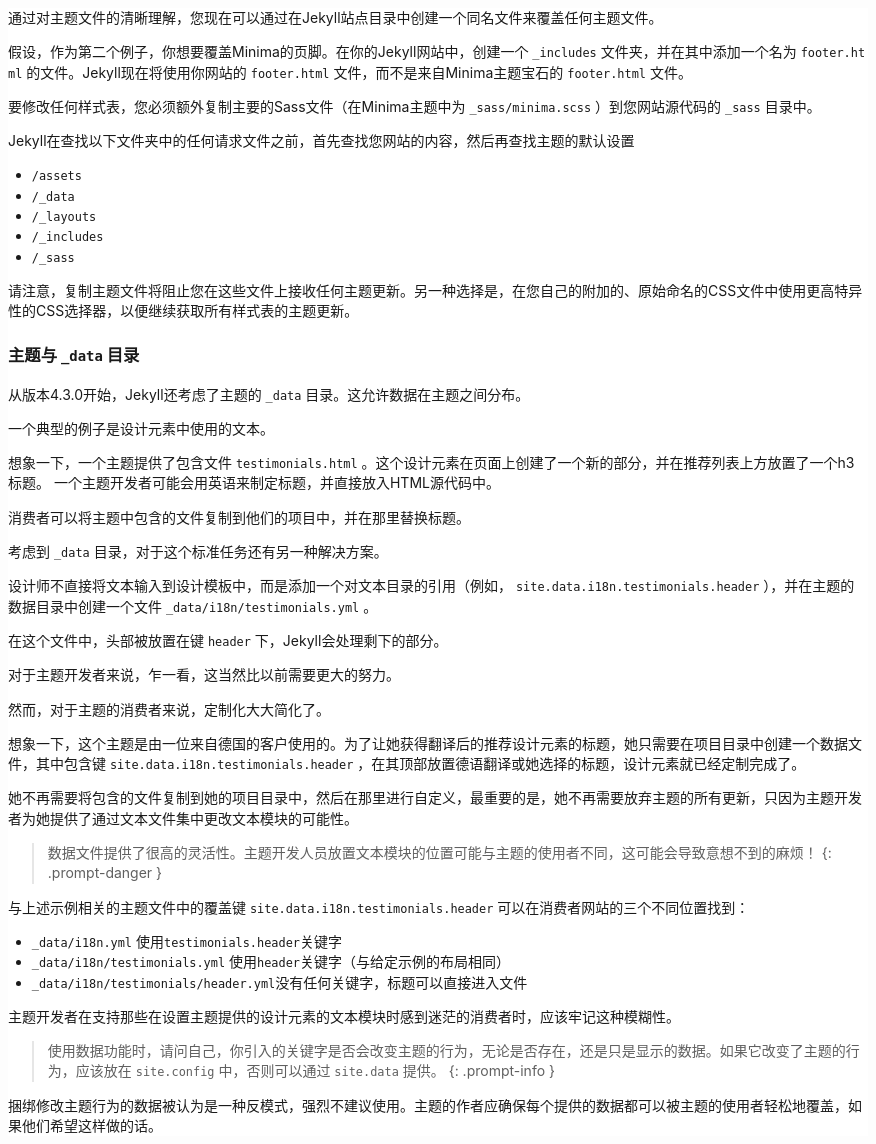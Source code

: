 通过对主题文件的清晰理解，您现在可以通过在Jekyll站点目录中创建一个同名文件来覆盖任何主题文件。

假设，作为第二个例子，你想要覆盖Minima的页脚。在你的Jekyll网站中，创建一个 `_includes` 文件夹，并在其中添加一个名为 `footer.html` 的文件。Jekyll现在将使用你网站的 `footer.html` 文件，而不是来自Minima主题宝石的 `footer.html` 文件。

要修改任何样式表，您必须额外复制主要的Sass文件（在Minima主题中为 `_sass/minima.scss` ）到您网站源代码的 `_sass` 目录中。

Jekyll在查找以下文件夹中的任何请求文件之前，首先查找您网站的内容，然后再查找主题的默认设置

- `/assets`
- `/_data`
- `/_layouts`
- `/_includes`
- `/_sass`

请注意，复制主题文件将阻止您在这些文件上接收任何主题更新。另一种选择是，在您自己的附加的、原始命名的CSS文件中使用更高特异性的CSS选择器，以便继续获取所有样式表的主题更新。

### 主题与 `_data` 目录

从版本4.3.0开始，Jekyll还考虑了主题的 `_data` 目录。这允许数据在主题之间分布。

一个典型的例子是设计元素中使用的文本。

想象一下，一个主题提供了包含文件 `testimonials.html` 。这个设计元素在页面上创建了一个新的部分，并在推荐列表上方放置了一个h3标题。
一个主题开发者可能会用英语来制定标题，并直接放入HTML源代码中。

消费者可以将主题中包含的文件复制到他们的项目中，并在那里替换标题。

考虑到 `_data` 目录，对于这个标准任务还有另一种解决方案。

设计师不直接将文本输入到设计模板中，而是添加一个对文本目录的引用（例如， `site.data.i18n.testimonials.header` ），并在主题的数据目录中创建一个文件 `_data/i18n/testimonials.yml` 。

在这个文件中，头部被放置在键 `header` 下，Jekyll会处理剩下的部分。

对于主题开发者来说，乍一看，这当然比以前需要更大的努力。

然而，对于主题的消费者来说，定制化大大简化了。

想象一下，这个主题是由一位来自德国的客户使用的。为了让她获得翻译后的推荐设计元素的标题，她只需要在项目目录中创建一个数据文件，其中包含键 `site.data.i18n.testimonials.header` ，在其顶部放置德语翻译或她选择的标题，设计元素就已经定制完成了。

她不再需要将包含的文件复制到她的项目目录中，然后在那里进行自定义，最重要的是，她不再需要放弃主题的所有更新，只因为主题开发者为她提供了通过文本文件集中更改文本模块的可能性。

>数据文件提供了很高的灵活性。主题开发人员放置文本模块的位置可能与主题的使用者不同，这可能会导致意想不到的麻烦！
{: .prompt-danger }

与上述示例相关的主题文件中的覆盖键 `site.data.i18n.testimonials.header` 可以在消费者网站的三个不同位置找到：

- `_data/i18n.yml` 使用`testimonials.header`关键字 
- `_data/i18n/testimonials.yml` 使用`header`关键字（与给定示例的布局相同）
- `_data/i18n/testimonials/header.yml`没有任何关键字，标题可以直接进入文件

主题开发者在支持那些在设置主题提供的设计元素的文本模块时感到迷茫的消费者时，应该牢记这种模糊性。

>使用数据功能时，请问自己，你引入的关键字是否会改变主题的行为，无论是否存在，还是只是显示的数据。如果它改变了主题的行为，应该放在 `site.config` 中，否则可以通过 `site.data` 提供。
{: .prompt-info }

捆绑修改主题行为的数据被认为是一种反模式，强烈不建议使用。主题的作者应确保每个提供的数据都可以被主题的使用者轻松地覆盖，如果他们希望这样做的话。
